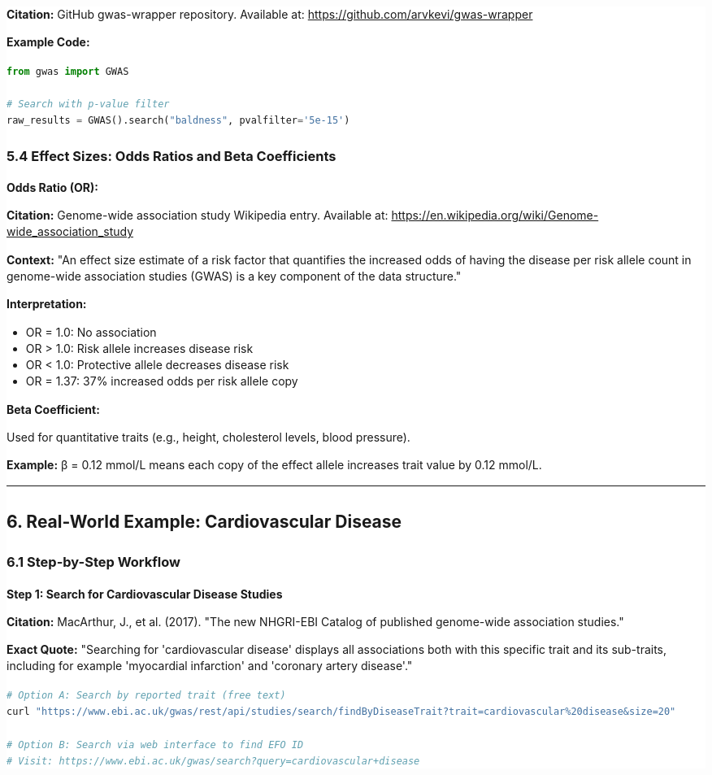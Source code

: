 **Citation:** GitHub gwas-wrapper repository. Available at: https://github.com/arvkevi/gwas-wrapper

**Example Code:**
```python
from gwas import GWAS

# Search with p-value filter
raw_results = GWAS().search("baldness", pvalfilter='5e-15')
```

### 5.4 Effect Sizes: Odds Ratios and Beta Coefficients

**Odds Ratio (OR):**

**Citation:** Genome-wide association study Wikipedia entry. Available at: https://en.wikipedia.org/wiki/Genome-wide_association_study

**Context:** "An effect size estimate of a risk factor that quantifies the increased odds of having the disease per risk allele count in genome-wide association studies (GWAS) is a key component of the data structure."

**Interpretation:**
- OR = 1.0: No association
- OR > 1.0: Risk allele increases disease risk
- OR < 1.0: Protective allele decreases disease risk
- OR = 1.37: 37% increased odds per risk allele copy

**Beta Coefficient:**

Used for quantitative traits (e.g., height, cholesterol levels, blood pressure).

**Example:** β = 0.12 mmol/L means each copy of the effect allele increases trait value by 0.12 mmol/L.

---

## 6. Real-World Example: Cardiovascular Disease

### 6.1 Step-by-Step Workflow

**Step 1: Search for Cardiovascular Disease Studies**

**Citation:** MacArthur, J., et al. (2017). "The new NHGRI-EBI Catalog of published genome-wide association studies."

**Exact Quote:** "Searching for 'cardiovascular disease' displays all associations both with this specific trait and its sub-traits, including for example 'myocardial infarction' and 'coronary artery disease'."

```bash
# Option A: Search by reported trait (free text)
curl "https://www.ebi.ac.uk/gwas/rest/api/studies/search/findByDiseaseTrait?trait=cardiovascular%20disease&size=20"

# Option B: Search via web interface to find EFO ID
# Visit: https://www.ebi.ac.uk/gwas/search?query=cardiovascular+disease
```
